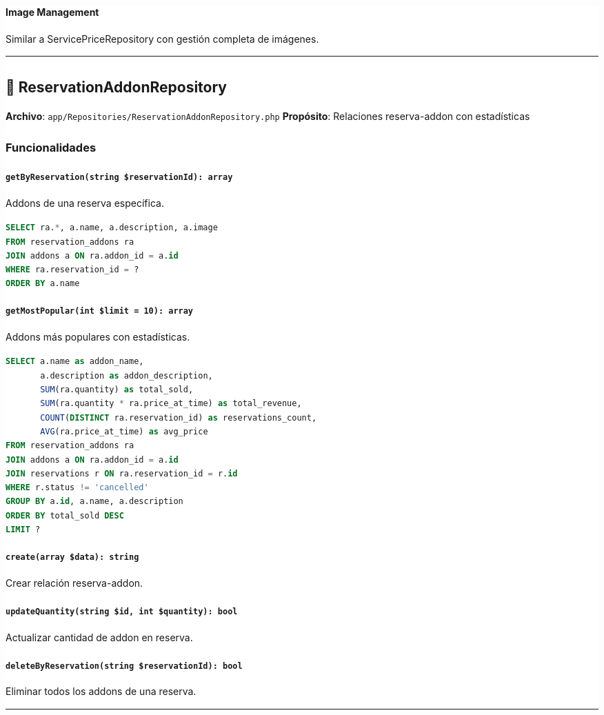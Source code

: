 #### Image Management
Similar a ServicePriceRepository con gestión completa de imágenes.

---

## 🔗 ReservationAddonRepository

**Archivo**: `app/Repositories/ReservationAddonRepository.php`
**Propósito**: Relaciones reserva-addon con estadísticas

### Funcionalidades

#### `getByReservation(string $reservationId): array`
Addons de una reserva específica.

```sql
SELECT ra.*, a.name, a.description, a.image
FROM reservation_addons ra
JOIN addons a ON ra.addon_id = a.id
WHERE ra.reservation_id = ?
ORDER BY a.name
```

#### `getMostPopular(int $limit = 10): array`
Addons más populares con estadísticas.

```sql
SELECT a.name as addon_name,
       a.description as addon_description,
       SUM(ra.quantity) as total_sold,
       SUM(ra.quantity * ra.price_at_time) as total_revenue,
       COUNT(DISTINCT ra.reservation_id) as reservations_count,
       AVG(ra.price_at_time) as avg_price
FROM reservation_addons ra
JOIN addons a ON ra.addon_id = a.id
JOIN reservations r ON ra.reservation_id = r.id
WHERE r.status != 'cancelled'
GROUP BY a.id, a.name, a.description
ORDER BY total_sold DESC
LIMIT ?
```

#### `create(array $data): string`
Crear relación reserva-addon.

#### `updateQuantity(string $id, int $quantity): bool`
Actualizar cantidad de addon en reserva.

#### `deleteByReservation(string $reservationId): bool`
Eliminar todos los addons de una reserva.

---
